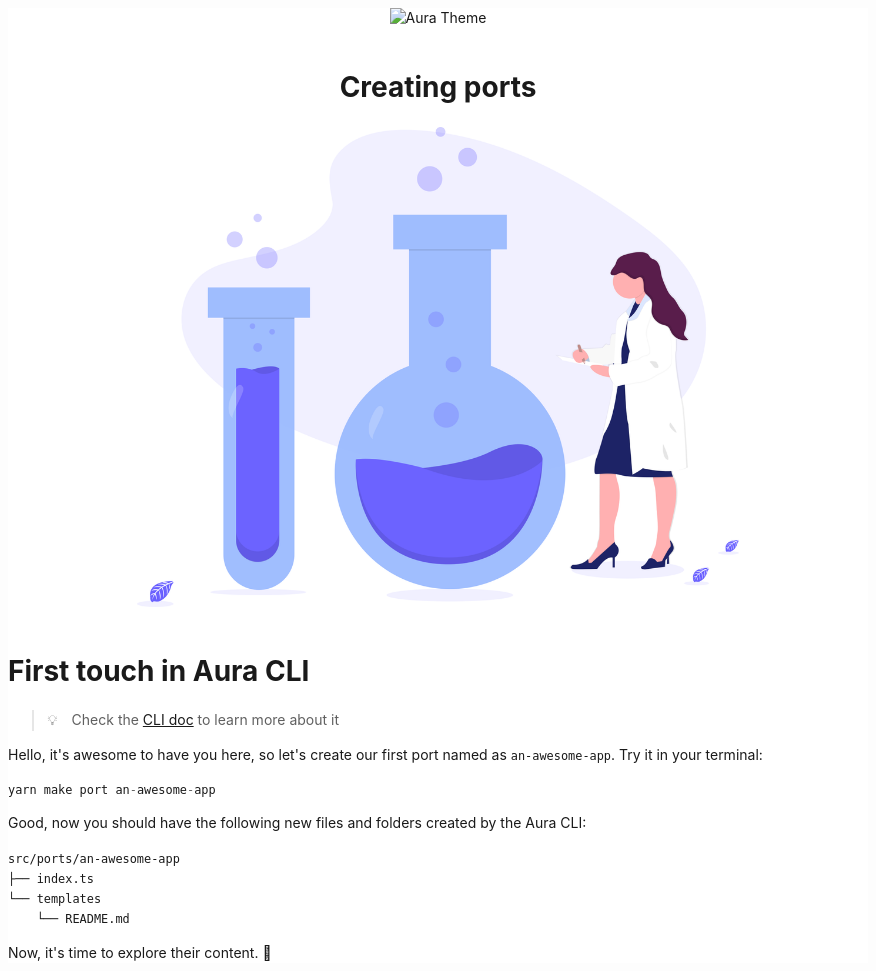 <p align="center">
  <img src="https://github.com/daltonmenezes/assets/blob/master/images/aura-theme/new-heading.png?raw=true" alt="Aura Theme" width="15%" />
</p>

<h1 align="center">Creating ports</h1>

<p  align="center">
  <img src="./assets/undraw_science.svg" width="70%" />
</p>

# First touch in Aura CLI
> 💡 Check the [CLI doc](./CLI.md) to learn more about it

Hello, it's awesome to have you here, so let's create our first port named as `an-awesome-app`. Try it in your terminal:
```js
yarn make port an-awesome-app
```
Good, now you should have the following new files and folders created by the Aura CLI:
```
src/ports/an-awesome-app
├── index.ts
└── templates
    └── README.md
```
Now, it's time to explore their content. 🚀
